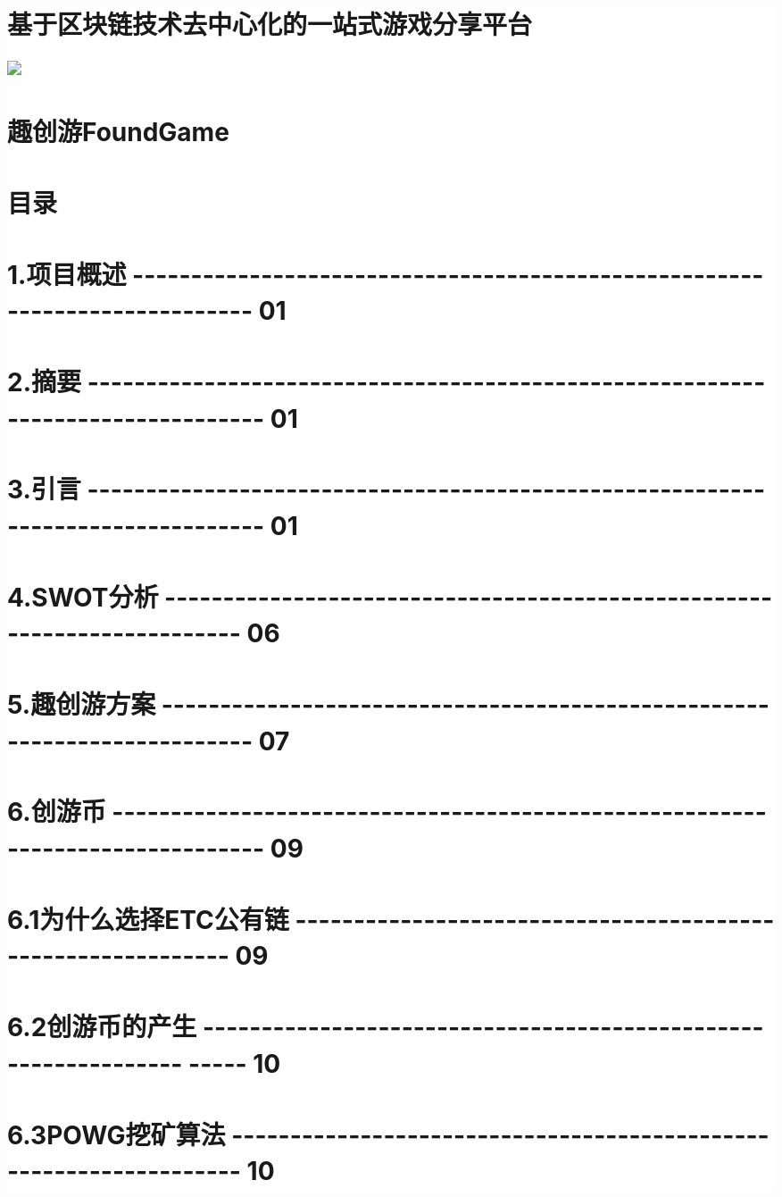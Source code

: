 

# 基于区块链技术去中心化的一站式游戏分享平台


![](http://ww1.sinaimg.cn/large/62673895ly1fgwq3i8j8qj207u07ut8s.jpg)
# **趣创游FoundGame**

#
# 目录

# **1.项目概述** --------------------------------------------------------------------------- 01

# **2.摘要** -------------------------------------------------------------------------------- 01

# **3.引言** -------------------------------------------------------------------------------- 01

# **4.SWOT分析** ------------------------------------------------------------------------ 06

# **5.趣创游方案** ------------------------------------------------------------------------- 07

# **6.创游币** ------------------------------------------------------------------------------ 09

# 6.1为什么选择ETC公有链 ------------------------------------------------------------ 09

# 6.2创游币的产生 --------------------------------------------------------------- ----- 10

# 6.3POWG挖矿算法 ------------------------------------------------------------------ 10
